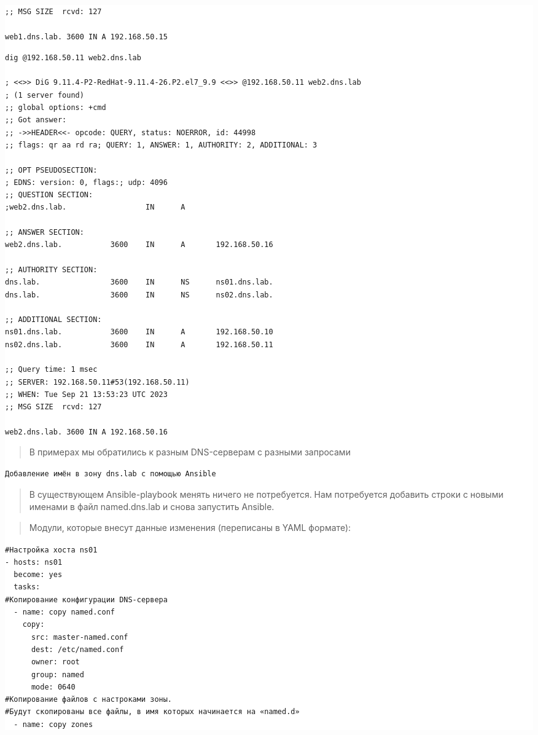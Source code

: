 ```
;; MSG SIZE  rcvd: 127

web1.dns.lab. 3600 IN A 192.168.50.15
```

```
dig @192.168.50.11 web2.dns.lab

; <<>> DiG 9.11.4-P2-RedHat-9.11.4-26.P2.el7_9.9 <<>> @192.168.50.11 web2.dns.lab
; (1 server found)
;; global options: +cmd
;; Got answer:
;; ->>HEADER<<- opcode: QUERY, status: NOERROR, id: 44998
;; flags: qr aa rd ra; QUERY: 1, ANSWER: 1, AUTHORITY: 2, ADDITIONAL: 3

;; OPT PSEUDOSECTION:
; EDNS: version: 0, flags:; udp: 4096
;; QUESTION SECTION:
;web2.dns.lab.                  IN      A

;; ANSWER SECTION:
web2.dns.lab.           3600    IN      A       192.168.50.16

;; AUTHORITY SECTION:
dns.lab.                3600    IN      NS      ns01.dns.lab.
dns.lab.                3600    IN      NS      ns02.dns.lab.

;; ADDITIONAL SECTION:
ns01.dns.lab.           3600    IN      A       192.168.50.10
ns02.dns.lab.           3600    IN      A       192.168.50.11

;; Query time: 1 msec
;; SERVER: 192.168.50.11#53(192.168.50.11)
;; WHEN: Tue Sep 21 13:53:23 UTC 2023
;; MSG SIZE  rcvd: 127

web2.dns.lab. 3600 IN A 192.168.50.16
```

> В примерах мы обратились к разным DNS-серверам с разными запросами 

```
Добавление имён в зону dns.lab с помощью Ansible
```

> В существующем Ansible-playbook менять ничего не потребуется. Нам потребуется добавить строки с новыми именами в файл named.dns.lab и снова 
> запустить Ansible.

> Модули, которые внесут данные изменения (переписаны в YAML формате): 

```
#Настройка хоста ns01
- hosts: ns01
  become: yes
  tasks:
#Копирование конфигурации DNS-сервера
  - name: copy named.conf
    copy:
      src: master-named.conf
      dest: /etc/named.conf
      owner: root
      group: named
      mode: 0640
#Копирование файлов с настроками зоны.
#Будут скопированы все файлы, в имя которых начинается на «named.d»
  - name: copy zones
```